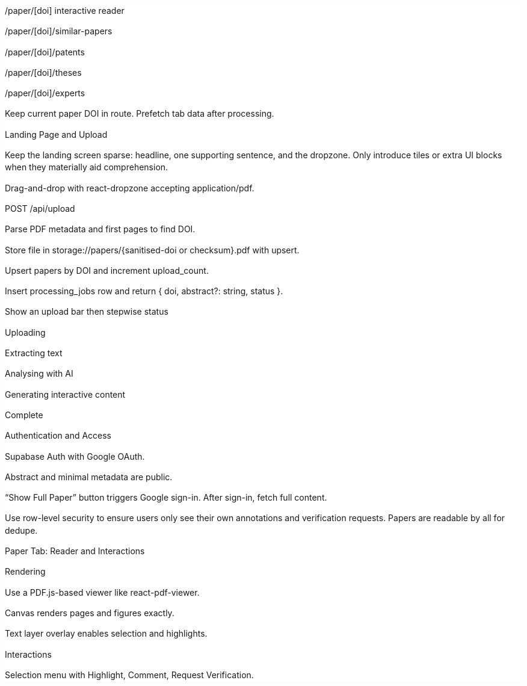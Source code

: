 /paper/[doi] interactive reader

/paper/[doi]/similar-papers

/paper/[doi]/patents

/paper/[doi]/theses

/paper/[doi]/experts

Keep current paper DOI in route. Prefetch tab data after processing.

Landing Page and Upload

Keep the landing screen sparse: headline, one supporting sentence, and the dropzone.
Only introduce tiles or extra UI blocks when they materially aid comprehension.

Drag-and-drop with react-dropzone accepting application/pdf.

POST /api/upload

Parse PDF metadata and first pages to find DOI.

Store file in storage://papers/{sanitised-doi or checksum}.pdf with upsert.

Upsert papers by DOI and increment upload_count.

Insert processing_jobs row and return { doi, abstract?: string, status }.

Show an upload bar then stepwise status

Uploading

Extracting text

Analysing with AI

Generating interactive content

Complete

Authentication and Access

Supabase Auth with Google OAuth.

Abstract and minimal metadata are public.

“Show Full Paper” button triggers Google sign-in. After sign-in, fetch full content.

Use row-level security to ensure users only see their own annotations and verification requests. Papers are readable by all for dedupe.

Paper Tab: Reader and Interactions

Rendering

Use a PDF.js-based viewer like react-pdf-viewer.

Canvas renders pages and figures exactly.

Text layer overlay enables selection and highlights.

Interactions

Selection menu with Highlight, Comment, Request Verification.
